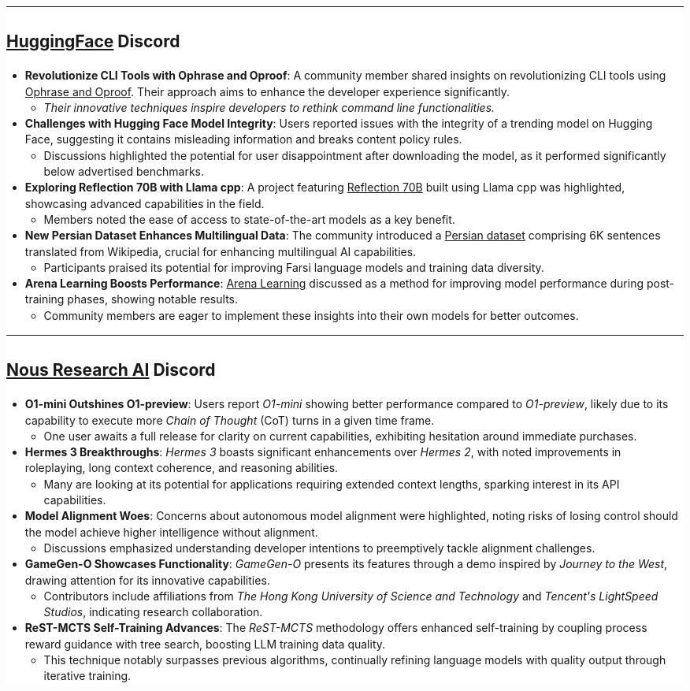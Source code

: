 

---



## [HuggingFace](https://discord.com/channels/879548962464493619) Discord

- **Revolutionize CLI Tools with Ophrase and Oproof**: A community member shared insights on revolutionizing CLI tools using [Ophrase and Oproof](https://dev.to/p3ngu1nzz/revolutionizing-cli-tools-with-ophrase-and-oproof-4pdn). Their approach aims to enhance the developer experience significantly.
   - *Their innovative techniques inspire developers to rethink command line functionalities.*
- **Challenges with Hugging Face Model Integrity**: Users reported issues with the integrity of a trending model on Hugging Face, suggesting it contains misleading information and breaks content policy rules.
   - Discussions highlighted the potential for user disappointment after downloading the model, as it performed significantly below advertised benchmarks.
- **Exploring Reflection 70B with Llama cpp**: A project featuring [Reflection 70B](https://huggingface.co/spaces/gokaygokay/Reflection-70B-llamacpp) built using Llama cpp was highlighted, showcasing advanced capabilities in the field.
   - Members noted the ease of access to state-of-the-art models as a key benefit.
- **New Persian Dataset Enhances Multilingual Data**: The community introduced a [Persian dataset](https://huggingface.co/datasets/Reza2kn/OLDI-Wikipedia-MTSeed-Persian) comprising 6K sentences translated from Wikipedia, crucial for enhancing multilingual AI capabilities.
   - Participants praised its potential for improving Farsi language models and training data diversity.
- **Arena Learning Boosts Performance**: [Arena Learning](https://huggingface.co/blog/satpalsr/arena-learning-post-train-data-performance-improve) discussed as a method for improving model performance during post-training phases, showing notable results.
   - Community members are eager to implement these insights into their own models for better outcomes.



---



## [Nous Research AI](https://discord.com/channels/1053877538025386074) Discord

- **O1-mini Outshines O1-preview**: Users report *O1-mini* showing better performance compared to *O1-preview*, likely due to its capability to execute more *Chain of Thought* (CoT) turns in a given time frame.
   - One user awaits a full release for clarity on current capabilities, exhibiting hesitation around immediate purchases.
- **Hermes 3 Breakthroughs**: *Hermes 3* boasts significant enhancements over *Hermes 2*, with noted improvements in roleplaying, long context coherence, and reasoning abilities.
   - Many are looking at its potential for applications requiring extended context lengths, sparking interest in its API capabilities.
- **Model Alignment Woes**: Concerns about autonomous model alignment were highlighted, noting risks of losing control should the model achieve higher intelligence without alignment.
   - Discussions emphasized understanding developer intentions to preemptively tackle alignment challenges.
- **GameGen-O Showcases Functionality**: *GameGen-O* presents its features through a demo inspired by *Journey to the West*, drawing attention for its innovative capabilities.
   - Contributors include affiliations from *The Hong Kong University of Science and Technology* and *Tencent's LightSpeed Studios*, indicating research collaboration.
- **ReST-MCTS Self-Training Advances**: The *ReST-MCTS* methodology offers enhanced self-training by coupling process reward guidance with tree search, boosting LLM training data quality.
   - This technique notably surpasses previous algorithms, continually refining language models with quality output through iterative training.
